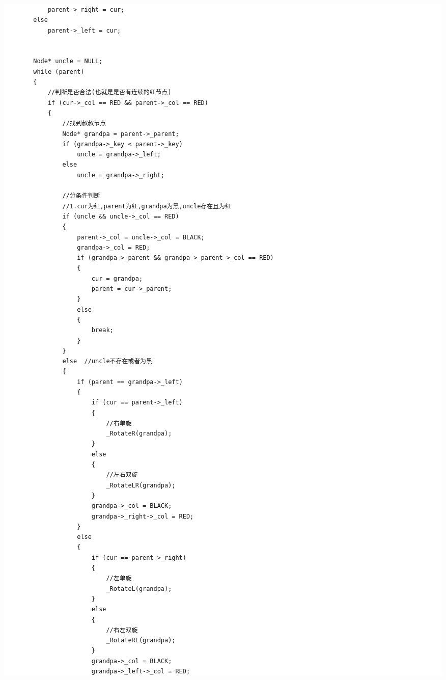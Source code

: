 				parent->_right = cur;
			else
				parent->_left = cur;
	
			
			Node* uncle = NULL;
			while (parent)
			{
				//判断是否合法(也就是是否有连续的红节点)
				if (cur->_col == RED && parent->_col == RED)
				{
					//找到叔叔节点
					Node* grandpa = parent->_parent;
					if (grandpa->_key < parent->_key)
						uncle = grandpa->_left;
					else
						uncle = grandpa->_right;
	
					//分条件判断
					//1.cur为红,parent为红,grandpa为黑,uncle存在且为红
					if (uncle && uncle->_col == RED)
					{
						parent->_col = uncle->_col = BLACK;
						grandpa->_col = RED;
						if (grandpa->_parent && grandpa->_parent->_col == RED)
						{
							cur = grandpa;
							parent = cur->_parent;
						}
						else
						{
							break;
						}
					}
					else  //uncle不存在或者为黑
					{
						if (parent == grandpa->_left)
						{
							if (cur == parent->_left)
							{
								//右单旋
								_RotateR(grandpa);
							}
							else
							{
								//左右双旋
								_RotateLR(grandpa);
							}
							grandpa->_col = BLACK;
							grandpa->_right->_col = RED;
						}
						else
						{
							if (cur == parent->_right)
							{
								//左单旋
								_RotateL(grandpa);
							}
							else
							{
								//右左双旋
								_RotateRL(grandpa);
							}
							grandpa->_col = BLACK;
							grandpa->_left->_col = RED;